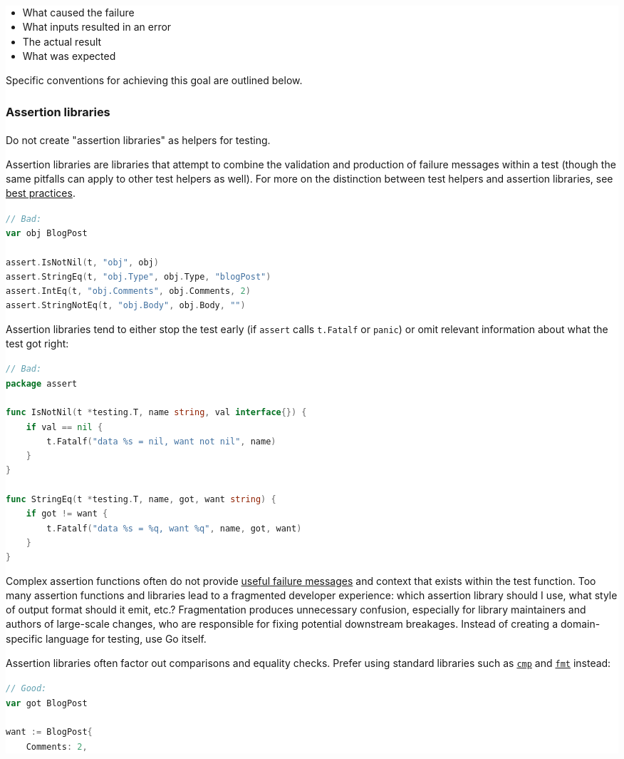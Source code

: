 - What caused the failure
- What inputs resulted in an error
- The actual result
- What was expected

Specific conventions for achieving this goal are outlined below.

<a id="assert"></a>

### Assertion libraries

<a id="TOC-Assert"></a>

Do not create "assertion libraries" as helpers for testing.

Assertion libraries are libraries that attempt to combine the validation and
production of failure messages within a test (though the same pitfalls can apply
to other test helpers as well). For more on the distinction between test helpers
and assertion libraries, see [best practices](best-practices#test-functions).

```go
// Bad:
var obj BlogPost

assert.IsNotNil(t, "obj", obj)
assert.StringEq(t, "obj.Type", obj.Type, "blogPost")
assert.IntEq(t, "obj.Comments", obj.Comments, 2)
assert.StringNotEq(t, "obj.Body", obj.Body, "")
```

Assertion libraries tend to either stop the test early (if `assert` calls
`t.Fatalf` or `panic`) or omit relevant information about what the test got
right:

```go
// Bad:
package assert

func IsNotNil(t *testing.T, name string, val interface{}) {
    if val == nil {
        t.Fatalf("data %s = nil, want not nil", name)
    }
}

func StringEq(t *testing.T, name, got, want string) {
    if got != want {
        t.Fatalf("data %s = %q, want %q", name, got, want)
    }
}
```

Complex assertion functions often do not provide [useful failure messages] and
context that exists within the test function. Too many assertion functions and
libraries lead to a fragmented developer experience: which assertion library
should I use, what style of output format should it emit, etc.? Fragmentation
produces unnecessary confusion, especially for library maintainers and authors
of large-scale changes, who are responsible for fixing potential downstream
breakages. Instead of creating a domain-specific language for testing, use Go
itself.

Assertion libraries often factor out comparisons and equality checks. Prefer
using standard libraries such as [`cmp`] and [`fmt`] instead:

```go
// Good:
var got BlogPost

want := BlogPost{
    Comments: 2,
```

[`syscall`]: https://pkg.go.dev/syscall#pkg-constants
[`tabwriter`]: https://pkg.go.dev/text/tabwriter
[shadowed]: best-practices#shadowing
[Receiver]: https://golang.org/ref/spec#Method_declarations
[MixedCaps]: guide#mixed-caps
[Exported]: https://tour.golang.org/basics/3
[exportedness]: https://golang.org/ref/spec#Exported_identifiers
[clarity]: guide#clarity
[concision]: guide#concision
[types and type-like words]: #repetitive-with-type
[surrounding context]: #repetitive-in-context
[method receiver variable]: #receiver-names
[doc preview]: best-practices#documentation-preview
[documentation conventions]: best-practices#documentation-conventions
[post from The Go Blog on documentation]: https://blog.golang.org/godoc-documenting-go-code
[full sentences]: #comment-sentences
[Documentation comments]: #doc-comments
[runnable example]: http://blog.golang.org/examples
[Godoc]: https://pkg.go.dev/time#example-Duration
[source]: https://cs.opensource.google/go/go/+/HEAD:src/time/example_test.go
[Naked returns]: https://tour.golang.org/basics/7
[GoTip #38: Functions as Named Types]: https://jpg-store.github.io/styleguide/go/index.html#gotip
[`WithTimeout`]: https://pkg.go.dev/context#WithTimeout
[`CancelFunc`]: https://pkg.go.dev/context#CancelFunc
[proto and stub best practices]: best-practices#import-protos
[goimports]: golang.org/x/tools/cmd/goimports
[nogo static checker]: https://github.com/bazelbuild/rules_go/blob/master/go/nogo.rst
[nil error]: https://golang.org/doc/faq#nil_error
[`(*bytes.Buffer).Write`]: https://pkg.go.dev/bytes#Buffer.Write
[Effective Go section on multiple returns]: http://golang.org/doc/effective_go.html#multiple-returns
[Go Tip #1: Line of Sight]: https://jpg-store.github.io/styleguide/go/index.html#gotip
[composite literal syntax]: https://golang.org/ref/spec#Composite_literals
[Zero-value]: https://golang.org/ref/spec#The_zero_value
[explicit field names]: #literal-field-names
[in-band errors]: #in-band-errors
[Effective Go section on errors]: http://golang.org/doc/effective_go.html#errors
[`os.Exit`]: https://pkg.go.dev/os#Exit
[synchronous functions]: #synchronous-functions
[cheney-stop]: https://dave.cheney.net/2016/12/22/never-start-a-goroutine-without-knowing-how-it-will-stop
[rethinking-slides]: https://drive.google.com/file/d/1nPdvhB0PutEJzdCq5ms6UI58dp50fcAN/view
[rethinking-video]: https://www.youtube.com/watch?v=5zXAHh5tJqQ
[When Go programs end]: https://changelog.com/gotime/165
[GoTip #42: Authoring a Stub for Testing]: https://jpg-store.github.io/styleguide/go/index.html#gotip
[GoTip #49: Accept Interfaces, Return Concrete Types]: https://jpg-store.github.io/styleguide/go/index.html#gotip
[GoTip #78: Minimal Viable Interfaces]: https://jpg-store.github.io/styleguide/go/index.html#gotip
[real implementation]: best-practices#use-real-transports
[public API]: https://abseil.io/resources/swe-book/html/ch12.html#test_via_public_apis
[double types]: https://abseil.io/resources/swe-book/html/ch13.html#techniques_for_using_test_doubles
[test double]: https://abseil.io/resources/swe-book/html/ch13.html#basic_concepts
[tott-438]: https://testing.googleblog.com/2017/08/code-health-eliminate-yagni-smells.html
[Generics tutorial]: https://go.dev/doc/tutorial/generics
[Type Parameters]: https://go.dev/design/43651-type-parameters
[Using Generics in Go]: https://www.youtube.com/watch?v=nr8EpUO9jhw
[Write code, don't design types]: https://www.youtube.com/watch?v=Pa_e9EeCdy8&t=1250s
[method receiver]: https://golang.org/ref/spec#Method_declarations
[method set(s)]: https://golang.org/ref/spec#Method_sets
[plain old data]: https://en.wikipedia.org/wiki/Passive_data_structure
[`sync.Mutex`]: https://pkg.go.dev/sync#Mutex
[built-in type]: https://pkg.go.dev/builtin
[*type alias*]: http://golang.org/ref/spec#Type_declarations
[alias]: https://go.googlesource.com/proposal/+/master/design/18130-type-alias.md
[standard `flag` package]: https://golang.org/pkg/flag/
[mixed caps]: guide#mixed-caps
[complex CLIs]: best-practices#complex-clis
[totw-45]: https://abseil.io/tips/45
[standard `log` package]: https://pkg.go.dev/log
[package `glog`]: https://pkg.go.dev/github.com/golang/glog
[`log.Exit`]: https://pkg.go.dev/github.com/golang/glog#Exit
[`log.Fatal`]: https://pkg.go.dev/github.com/golang/glog#Fatal
[`context.Context`]: https://pkg.go.dev/context
[Contexts and structs]: https://go.dev/blog/context-and-structs
[useful failure messages]: #useful-test-failures
[`fmt`]: https://golang.org/pkg/fmt/
[marking test helpers]: #mark-test-helpers
[section on printing diffs]: #print-diffs
[deep comparison]: #types-of-equality
[`cmpopts`]: https://pkg.go.dev/github.com/google/go-cmp/cmp/cmpopts
[`cmpopts.IgnoreInterfaces`]: https://pkg.go.dev/github.com/google/go-cmp/cmp/cmpopts#IgnoreInterfaces
[`json.Marshal`]: https://golang.org/pkg/encoding/json/#Marshal
[language-defined comparisons]: http://golang.org/ref/spec#Comparison_operators
[`cmp`]: https://pkg.go.dev/github.com/google/go-cmp/cmp
[`cmp.Equal`]: https://pkg.go.dev/github.com/google/go-cmp/cmp#Equal
[`cmp.Diff`]: https://pkg.go.dev/github.com/google/go-cmp/cmp#Diff
[`protocmp.Transform`]: https://pkg.go.dev/google.golang.org/protobuf/testing/protocmp#Transform
[`pretty`]: https://pkg.go.dev/github.com/kylelemons/godebug/pretty
[types of equality]: #types-of-equality
[`diff`]: https://pkg.go.dev/github.com/kylelemons/godebug/diff
[`pretty.Compare`]: https://pkg.go.dev/github.com/kylelemons/godebug/pretty#Compare
[tott-350]: https://testing.googleblog.com/2015/01/testing-on-toilet-change-detector-tests.html
[`cmpopts.EquateErrors`]: https://pkg.go.dev/github.com/google/go-cmp/cmp/cmpopts#EquateErrors
[define subtests]: https://pkg.go.dev/testing#hdr-Subtests_and_Sub_benchmarks
[test filter]: https://bazel.build/docs/user-manual#test-filter
[Go test runner]: https://golang.org/cmd/go/#hdr-Testing_flags
[identify the inputs]: #identify-the-input
[special meaning for test filters]: https://blog.golang.org/subtests#:~:text=Perhaps%20a%20bit,match%20any%20tests
[tests of `fmt.Sprintf`]: https://cs.opensource.google/go/go/+/master:src/fmt/fmt_test.go
[tests for `net.Dial`]: https://cs.opensource.google/go/go/+/master:src/net/dial_test.go;l=318;drc=5b606a9d2b7649532fe25794fa6b99bd24e7697c
[GoTip #50: Disjoint Table Tests]: https://jpg-store.github.io/styleguide/go/index.html#gotip